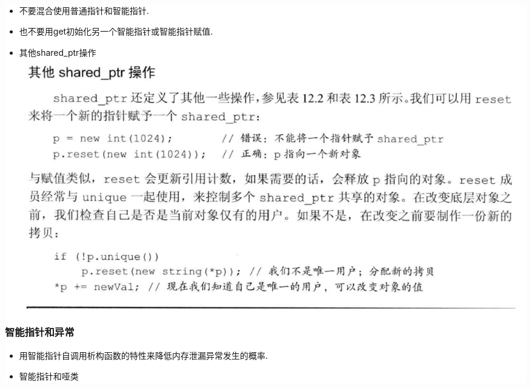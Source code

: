 * 不要混合使用普通指针和智能指针.

* 也不要用get初始化另一个智能指针或智能指针赋值.

* 其他shared_ptr操作
![其他shared_ptr操作](其他shared_ptr操作.png)

### 智能指针和异常

* 用智能指针自调用析构函数的特性来降低内存泄漏异常发生的概率.

* 智能指针和哑类